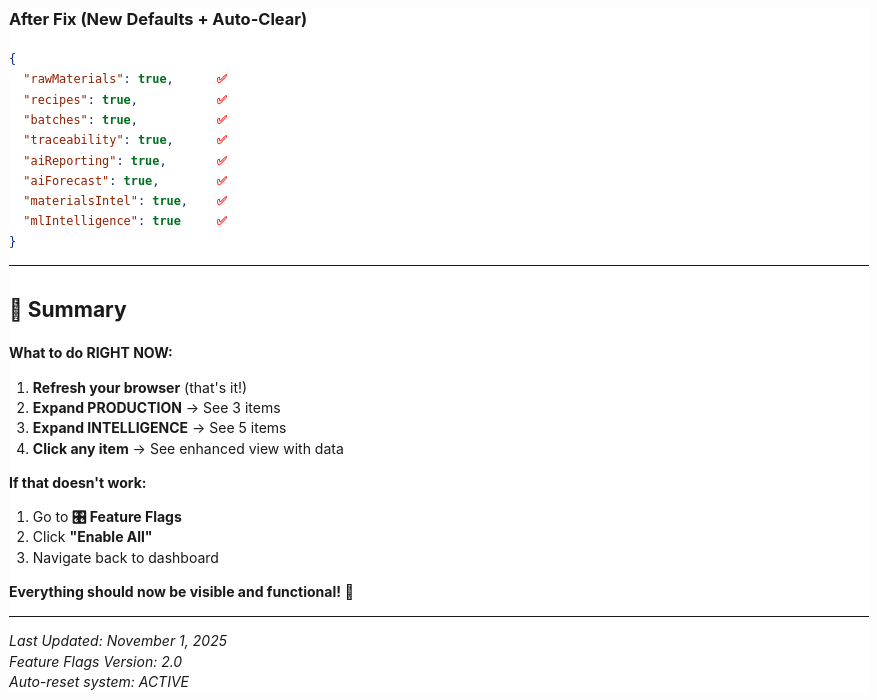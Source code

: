 ### After Fix (New Defaults + Auto-Clear)
```json
{
  "rawMaterials": true,      ✅
  "recipes": true,           ✅
  "batches": true,           ✅
  "traceability": true,      ✅
  "aiReporting": true,       ✅
  "aiForecast": true,        ✅
  "materialsIntel": true,    ✅
  "mlIntelligence": true     ✅
}
```

---

## 🎯 Summary

**What to do RIGHT NOW:**

1. **Refresh your browser** (that's it!)
2. **Expand PRODUCTION** → See 3 items
3. **Expand INTELLIGENCE** → See 5 items
4. **Click any item** → See enhanced view with data

**If that doesn't work:**

1. Go to **🎛️ Feature Flags** 
2. Click **"Enable All"**
3. Navigate back to dashboard

**Everything should now be visible and functional!** 🎉

---

*Last Updated: November 1, 2025*  
*Feature Flags Version: 2.0*  
*Auto-reset system: ACTIVE*
